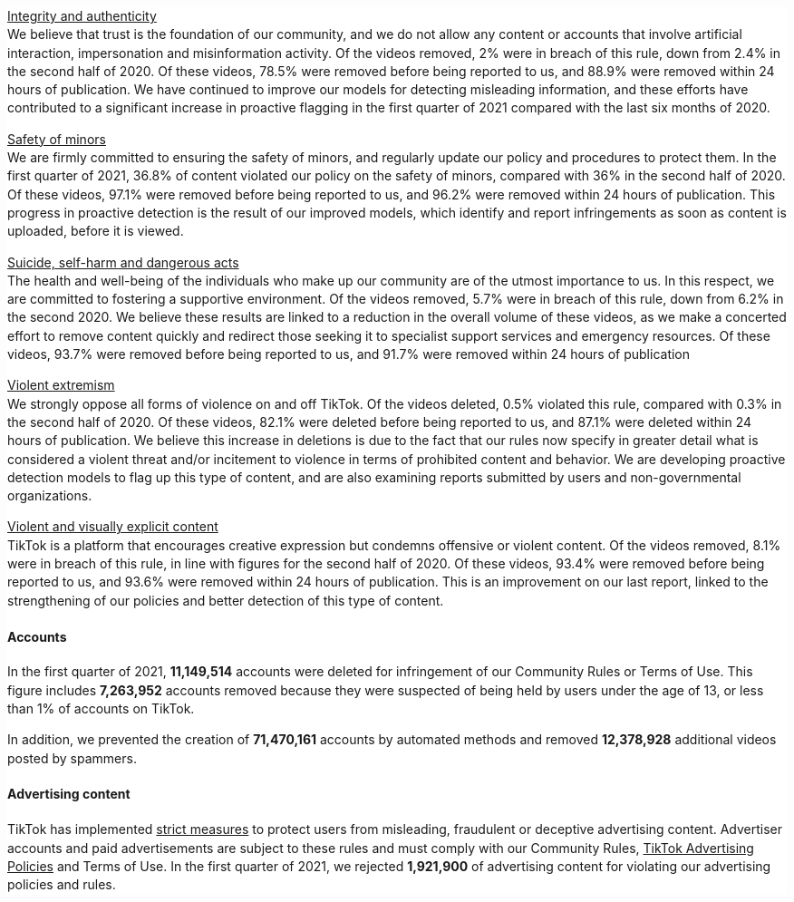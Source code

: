 [Integrity and authenticity](https://www.tiktok.com/community-guidelines?lang=fr#37)  
We believe that trust is the foundation of our community, and we do not allow any content or accounts that involve artificial interaction, impersonation and misinformation activity. Of the videos removed, 2% were in breach of this rule, down from 2.4% in the second half of 2020. Of these videos, 78.5% were removed before being reported to us, and 88.9% were removed within 24 hours of publication. We have continued to improve our models for detecting misleading information, and these efforts have contributed to a significant increase in proactive flagging in the first quarter of 2021 compared with the last six months of 2020.  

[Safety of minors](https://www.tiktok.com/community-guidelines?lang=fr#31)  
We are firmly committed to ensuring the safety of minors, and regularly update our policy and procedures to protect them. In the first quarter of 2021, 36.8% of content violated our policy on the safety of minors, compared with 36% in the second half of 2020. Of these videos, 97.1% were removed before being reported to us, and 96.2% were removed within 24 hours of publication. This progress in proactive detection is the result of our improved models, which identify and report infringements as soon as content is uploaded, before it is viewed.  

[Suicide, self-harm and dangerous acts](https://www.tiktok.com/community-guidelines?lang=fr#34)  
The health and well-being of the individuals who make up our community are of the utmost importance to us. In this respect, we are committed to fostering a supportive environment. Of the videos removed, 5.7% were in breach of this rule, down from 6.2% in the second 2020. We believe these results are linked to a reduction in the overall volume of these videos, as we make a concerted effort to remove content quickly and redirect those seeking it to specialist support services and emergency resources. Of these videos, 93.7% were removed before being reported to us, and 91.7% were removed within 24 hours of publication  

[Violent extremism](https://www.tiktok.com/community-guidelines?lang=fr#39)  
We strongly oppose all forms of violence on and off TikTok. Of the videos deleted, 0.5% violated this rule, compared with 0.3% in the second half of 2020. Of these videos, 82.1% were deleted before being reported to us, and 87.1% were deleted within 24 hours of publication. We believe this increase in deletions is due to the fact that our rules now specify in greater detail what is considered a violent threat and/or incitement to violence in terms of prohibited content and behavior. We are developing proactive detection models to flag up this type of content, and are also examining reports submitted by users and non-governmental organizations.

[Violent and visually explicit content](https://www.tiktok.com/community-guidelines?lang=fr#35)  
TikTok is a platform that encourages creative expression but condemns offensive or violent content. Of the videos removed, 8.1% were in breach of this rule, in line with figures for the second half of 2020. Of these videos, 93.4% were removed before being reported to us, and 93.6% were removed within 24 hours of publication. This is an improvement on our last report, linked to the strengthening of our policies and better detection of this type of content.

#### Accounts

In the first quarter of 2021, **11,149,514** accounts were deleted for infringement of our Community Rules or Terms of Use. This figure includes **7,263,952** accounts removed because they were suspected of being held by users under the age of 13, or less than 1% of accounts on TikTok.

In addition, we prevented the creation of **71,470,161** accounts by automated methods and removed **12,378,928** additional videos posted by spammers.

#### Advertising content

TikTok has implemented [strict measures](https://ads.tiktok.com/help/article?aid=10000962) to protect users from misleading, fraudulent or deceptive advertising content. Advertiser accounts and paid advertisements are subject to these rules and must comply with our Community Rules, [TikTok Advertising Policies](https://ads.tiktok.com/help/article?aid=10000962) and Terms of Use. In the first quarter of 2021, we rejected **1,921,900** of advertising content for violating our advertising policies and rules.
